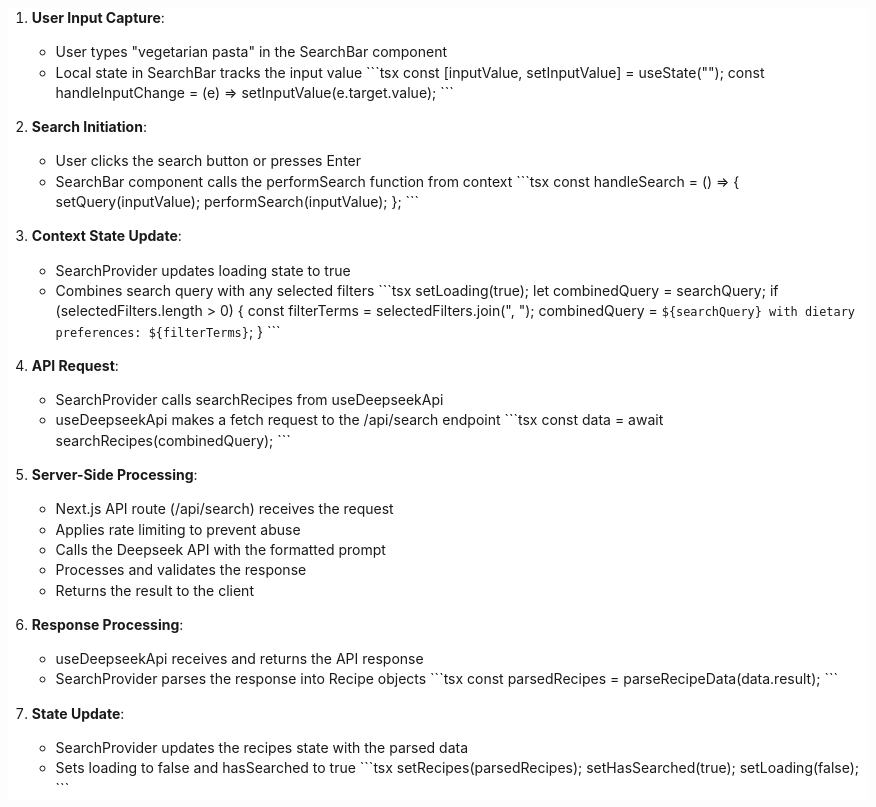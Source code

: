 1. **User Input Capture**:
   - User types "vegetarian pasta" in the SearchBar component
   - Local state in SearchBar tracks the input value
   \`\`\`tsx
   const [inputValue, setInputValue] = useState("");
   const handleInputChange = (e) => setInputValue(e.target.value);
   \`\`\`

2. **Search Initiation**:
   - User clicks the search button or presses Enter
   - SearchBar component calls the performSearch function from context
   \`\`\`tsx
   const handleSearch = () => {
     setQuery(inputValue);
     performSearch(inputValue);
   };
   \`\`\`

3. **Context State Update**:
   - SearchProvider updates loading state to true
   - Combines search query with any selected filters
   \`\`\`tsx
   setLoading(true);
   let combinedQuery = searchQuery;
   if (selectedFilters.length > 0) {
     const filterTerms = selectedFilters.join(", ");
     combinedQuery = `${searchQuery} with dietary preferences: ${filterTerms}`;
   }
   \`\`\`

4. **API Request**:
   - SearchProvider calls searchRecipes from useDeepseekApi
   - useDeepseekApi makes a fetch request to the /api/search endpoint
   \`\`\`tsx
   const data = await searchRecipes(combinedQuery);
   \`\`\`

5. **Server-Side Processing**:
   - Next.js API route (/api/search) receives the request
   - Applies rate limiting to prevent abuse
   - Calls the Deepseek API with the formatted prompt
   - Processes and validates the response
   - Returns the result to the client

6. **Response Processing**:
   - useDeepseekApi receives and returns the API response
   - SearchProvider parses the response into Recipe objects
   \`\`\`tsx
   const parsedRecipes = parseRecipeData(data.result);
   \`\`\`

7. **State Update**:
   - SearchProvider updates the recipes state with the parsed data
   - Sets loading to false and hasSearched to true
   \`\`\`tsx
   setRecipes(parsedRecipes);
   setHasSearched(true);
   setLoading(false);
   \`\`\`
